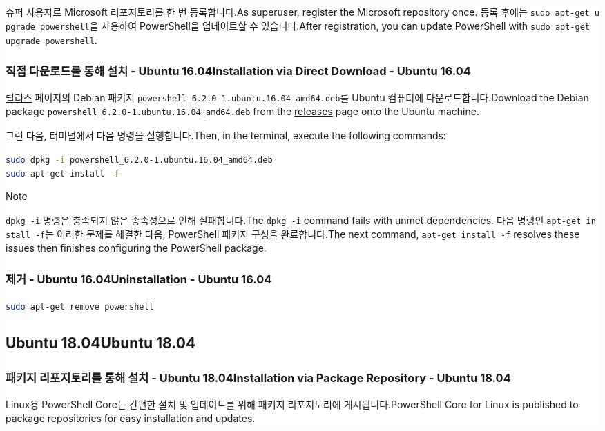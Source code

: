 <span data-ttu-id="aeae4-125">슈퍼 사용자로 Microsoft 리포지토리를 한 번 등록합니다.</span><span class="sxs-lookup"><span data-stu-id="aeae4-125">As superuser, register the Microsoft repository once.</span></span> <span data-ttu-id="aeae4-126">등록 후에는 `sudo apt-get upgrade powershell`을 사용하여 PowerShell을 업데이트할 수 있습니다.</span><span class="sxs-lookup"><span data-stu-id="aeae4-126">After registration, you can update PowerShell with `sudo apt-get upgrade powershell`.</span></span>

### <a name="installation-via-direct-download---ubuntu-1604"></a><span data-ttu-id="aeae4-127">직접 다운로드를 통해 설치 - Ubuntu 16.04</span><span class="sxs-lookup"><span data-stu-id="aeae4-127">Installation via Direct Download - Ubuntu 16.04</span></span>

<span data-ttu-id="aeae4-128">[릴리스][] 페이지의 Debian 패키지 `powershell_6.2.0-1.ubuntu.16.04_amd64.deb`를 Ubuntu 컴퓨터에 다운로드합니다.</span><span class="sxs-lookup"><span data-stu-id="aeae4-128">Download the Debian package `powershell_6.2.0-1.ubuntu.16.04_amd64.deb` from the [releases][] page onto the Ubuntu machine.</span></span>

<span data-ttu-id="aeae4-129">그런 다음, 터미널에서 다음 명령을 실행합니다.</span><span class="sxs-lookup"><span data-stu-id="aeae4-129">Then, in the terminal, execute the following commands:</span></span>

```sh
sudo dpkg -i powershell_6.2.0-1.ubuntu.16.04_amd64.deb
sudo apt-get install -f
```

> [!NOTE]
> <span data-ttu-id="aeae4-130">`dpkg -i` 명령은 충족되지 않은 종속성으로 인해 실패합니다.</span><span class="sxs-lookup"><span data-stu-id="aeae4-130">The `dpkg -i` command fails with unmet dependencies.</span></span> <span data-ttu-id="aeae4-131">다음 명령인 `apt-get install -f`는 이러한 문제를 해결한 다음, PowerShell 패키지 구성을 완료합니다.</span><span class="sxs-lookup"><span data-stu-id="aeae4-131">The next command, `apt-get install -f` resolves these issues then finishes configuring the PowerShell package.</span></span>

### <a name="uninstallation---ubuntu-1604"></a><span data-ttu-id="aeae4-132">제거 - Ubuntu 16.04</span><span class="sxs-lookup"><span data-stu-id="aeae4-132">Uninstallation - Ubuntu 16.04</span></span>

```sh
sudo apt-get remove powershell
```

## <a name="ubuntu-1804"></a><span data-ttu-id="aeae4-133">Ubuntu 18.04</span><span class="sxs-lookup"><span data-stu-id="aeae4-133">Ubuntu 18.04</span></span>

### <a name="installation-via-package-repository---ubuntu-1804"></a><span data-ttu-id="aeae4-134">패키지 리포지토리를 통해 설치 - Ubuntu 18.04</span><span class="sxs-lookup"><span data-stu-id="aeae4-134">Installation via Package Repository - Ubuntu 18.04</span></span>

<span data-ttu-id="aeae4-135">Linux용 PowerShell Core는 간편한 설치 및 업데이트를 위해 패키지 리포지토리에 게시됩니다.</span><span class="sxs-lookup"><span data-stu-id="aeae4-135">PowerShell Core for Linux is published to package repositories for easy installation and updates.</span></span>


[u16]: #ubuntu-1604
[u1804]: #ubuntu-1804
[u1810]: #ubuntu-1810
[u1904]: #ubuntu-1904
[deb8]: #debian-8
[deb9]: #debian-9
[deb10]: #debian-10
[cos]: #centos-7
[rhel7]: #red-hat-enterprise-linux-rhel-7
[opensuse]: #opensuse
[fedora]: #fedora
[arch]: #arch-linux
[snap]: #snap-package
[tar]: #binary-archives
[CentOS 7]: https://www.centos.org/download/
[Arch Linux]: https://www.archlinux.org/download/
[arch-release]: https://aur.archlinux.org/packages/powershell/
[arch-git]: https://aur.archlinux.org/packages/powershell-git/
[arch-bin]: https://aur.archlinux.org/packages/powershell-bin/
[amazon-dockerfile]: https://github.com/PowerShell/PowerShell-Docker/blob/master/release/community-stable/amazonlinux/docker/Dockerfile
[릴리스]: https://github.com/PowerShell/PowerShell/releases/latest
[releases]: https://github.com/PowerShell/PowerShell/releases/latest
[xdg-bds]: https://specifications.freedesktop.org/basedir-spec/basedir-spec-latest.html